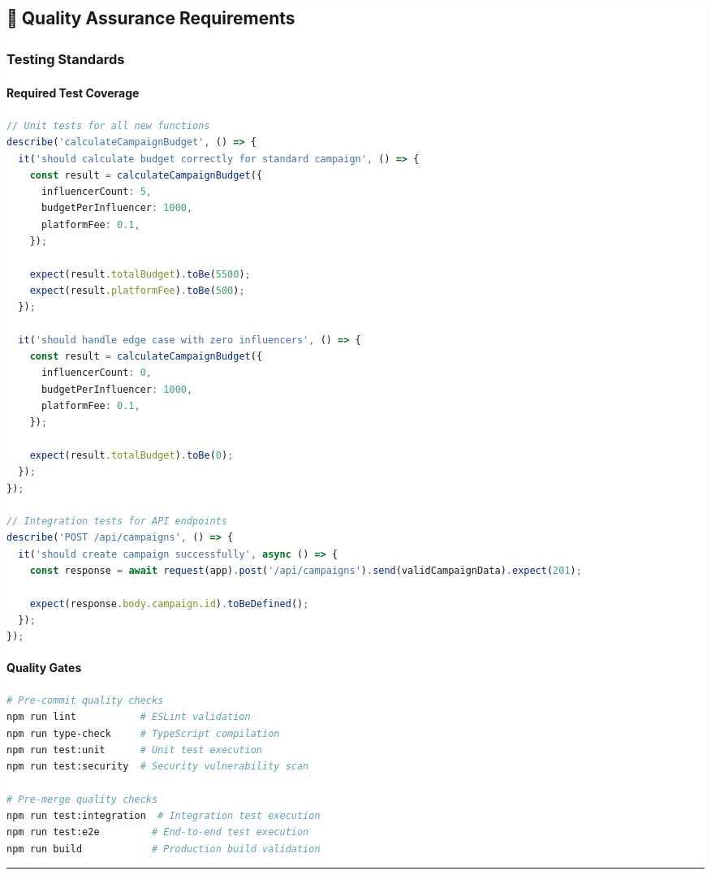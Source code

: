 
## 🧪 Quality Assurance Requirements

### **Testing Standards**

#### **Required Test Coverage**

```typescript
// Unit tests for all new functions
describe('calculateCampaignBudget', () => {
  it('should calculate budget correctly for standard campaign', () => {
    const result = calculateCampaignBudget({
      influencerCount: 5,
      budgetPerInfluencer: 1000,
      platformFee: 0.1,
    });

    expect(result.totalBudget).toBe(5500);
    expect(result.platformFee).toBe(500);
  });

  it('should handle edge case with zero influencers', () => {
    const result = calculateCampaignBudget({
      influencerCount: 0,
      budgetPerInfluencer: 1000,
      platformFee: 0.1,
    });

    expect(result.totalBudget).toBe(0);
  });
});

// Integration tests for API endpoints
describe('POST /api/campaigns', () => {
  it('should create campaign successfully', async () => {
    const response = await request(app).post('/api/campaigns').send(validCampaignData).expect(201);

    expect(response.body.campaign.id).toBeDefined();
  });
});
```

#### **Quality Gates**

```bash
# Pre-commit quality checks
npm run lint           # ESLint validation
npm run type-check     # TypeScript compilation
npm run test:unit      # Unit test execution
npm run test:security  # Security vulnerability scan

# Pre-merge quality checks
npm run test:integration  # Integration test execution
npm run test:e2e         # End-to-end test execution
npm run build            # Production build validation
```

---